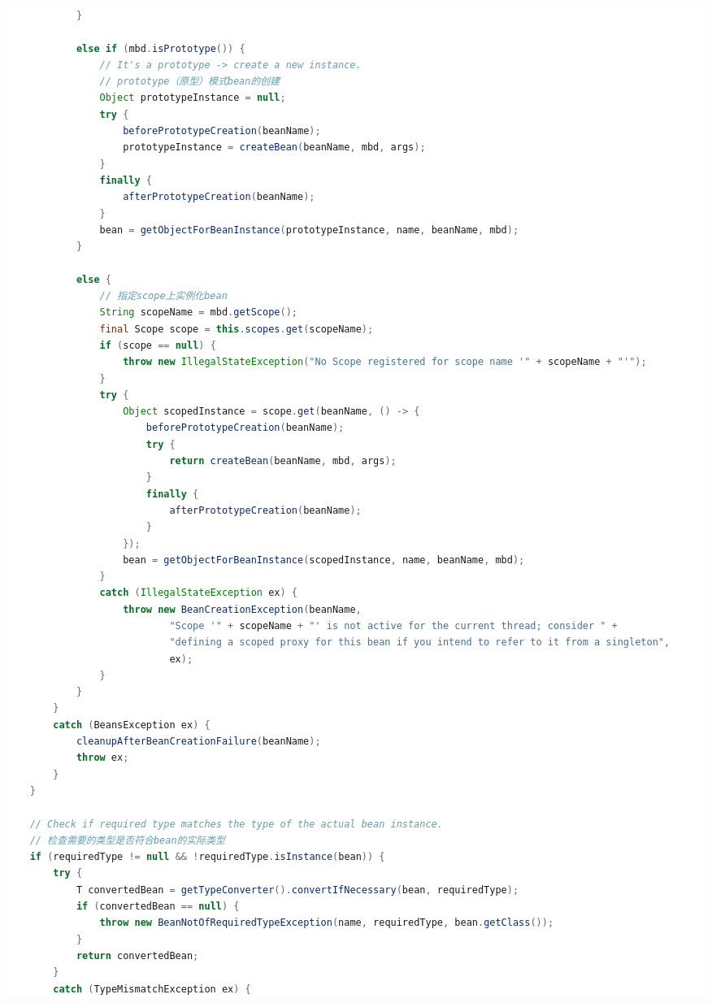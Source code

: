 ``` java
            }

            else if (mbd.isPrototype()) {
                // It's a prototype -> create a new instance.
                // prototype（原型）模式bean的创建
                Object prototypeInstance = null;
                try {
                    beforePrototypeCreation(beanName);
                    prototypeInstance = createBean(beanName, mbd, args);
                }
                finally {
                    afterPrototypeCreation(beanName);
                }
                bean = getObjectForBeanInstance(prototypeInstance, name, beanName, mbd);
            }

            else {
                // 指定scope上实例化bean
                String scopeName = mbd.getScope();
                final Scope scope = this.scopes.get(scopeName);
                if (scope == null) {
                    throw new IllegalStateException("No Scope registered for scope name '" + scopeName + "'");
                }
                try {
                    Object scopedInstance = scope.get(beanName, () -> {
                        beforePrototypeCreation(beanName);
                        try {
                            return createBean(beanName, mbd, args);
                        }
                        finally {
                            afterPrototypeCreation(beanName);
                        }
                    });
                    bean = getObjectForBeanInstance(scopedInstance, name, beanName, mbd);
                }
                catch (IllegalStateException ex) {
                    throw new BeanCreationException(beanName,
                            "Scope '" + scopeName + "' is not active for the current thread; consider " +
                            "defining a scoped proxy for this bean if you intend to refer to it from a singleton",
                            ex);
                }
            }
        }
        catch (BeansException ex) {
            cleanupAfterBeanCreationFailure(beanName);
            throw ex;
        }
    }

    // Check if required type matches the type of the actual bean instance.
    // 检查需要的类型是否符合bean的实际类型
    if (requiredType != null && !requiredType.isInstance(bean)) {
        try {
            T convertedBean = getTypeConverter().convertIfNecessary(bean, requiredType);
            if (convertedBean == null) {
                throw new BeanNotOfRequiredTypeException(name, requiredType, bean.getClass());
            }
            return convertedBean;
        }
        catch (TypeMismatchException ex) {
```